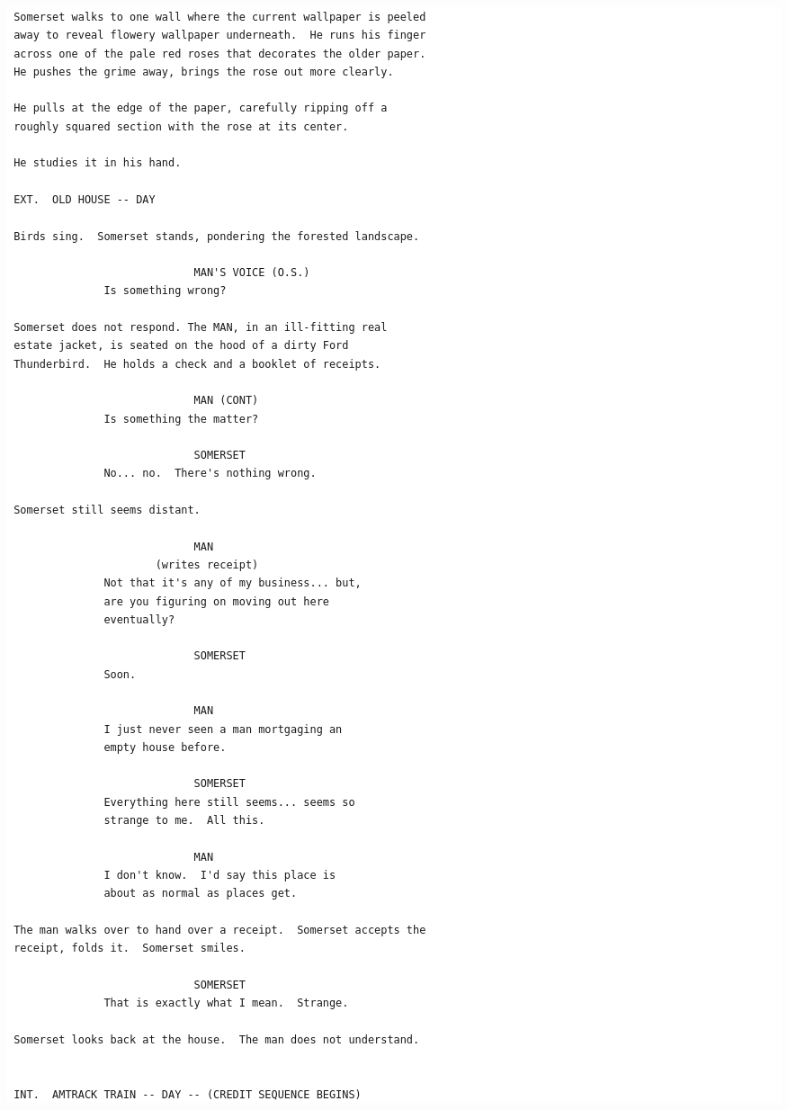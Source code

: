      Somerset walks to one wall where the current wallpaper is peeled
     away to reveal flowery wallpaper underneath.  He runs his finger
     across one of the pale red roses that decorates the older paper.
     He pushes the grime away, brings the rose out more clearly.

     He pulls at the edge of the paper, carefully ripping off a
     roughly squared section with the rose at its center.

     He studies it in his hand.

     EXT.  OLD HOUSE -- DAY

     Birds sing.  Somerset stands, pondering the forested landscape.

                                 MAN'S VOICE (O.S.)
                   Is something wrong?

     Somerset does not respond. The MAN, in an ill-fitting real
     estate jacket, is seated on the hood of a dirty Ford
     Thunderbird.  He holds a check and a booklet of receipts.

                                 MAN (CONT)
                   Is something the matter?

                                 SOMERSET
                   No... no.  There's nothing wrong.

     Somerset still seems distant.

                                 MAN
                           (writes receipt)
                   Not that it's any of my business... but,
                   are you figuring on moving out here
                   eventually?

                                 SOMERSET
                   Soon.

                                 MAN
                   I just never seen a man mortgaging an
                   empty house before.

                                 SOMERSET
                   Everything here still seems... seems so
                   strange to me.  All this.

                                 MAN
                   I don't know.  I'd say this place is
                   about as normal as places get.

     The man walks over to hand over a receipt.  Somerset accepts the
     receipt, folds it.  Somerset smiles.

                                 SOMERSET
                   That is exactly what I mean.  Strange.

     Somerset looks back at the house.  The man does not understand.


     INT.  AMTRACK TRAIN -- DAY -- (CREDIT SEQUENCE BEGINS)
